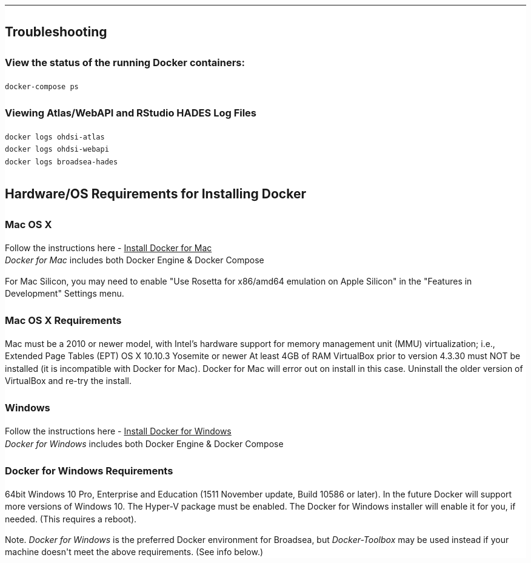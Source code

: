 ---------------

## Troubleshooting

### View the status of the running Docker containers:
```
docker-compose ps
```

### Viewing Atlas/WebAPI and RStudio HADES Log Files

```
docker logs ohdsi-atlas
docker logs ohdsi-webapi
docker logs broadsea-hades
```

## Hardware/OS Requirements for Installing Docker

### Mac OS X

Follow the instructions here - [Install Docker for Mac](https://www.docker.com/products/docker#/mac)  
*Docker for Mac* includes both Docker Engine & Docker Compose

For Mac Silicon, you may need to enable "Use Rosetta for x86/amd64 emulation on Apple Silicon" in the "Features in Development" Settings menu.

### Mac OS X Requirements

Mac must be a 2010 or newer model, with Intel’s hardware support for memory management unit (MMU) virtualization; i.e., Extended Page Tables (EPT)
OS X 10.10.3 Yosemite or newer
At least 4GB of RAM
VirtualBox prior to version 4.3.30 must NOT be installed (it is incompatible with Docker for Mac). Docker for Mac will error out on install in this case. Uninstall the older version of VirtualBox and re-try the install.

### Windows

Follow the instructions here - [Install Docker for Windows](https://www.docker.com/products/docker#/windows)  
*Docker for Windows* includes both Docker Engine & Docker Compose

### Docker for Windows Requirements

64bit Windows 10 Pro, Enterprise and Education (1511 November update, Build 10586 or later). In the future Docker will support more versions of Windows 10.
The Hyper-V package must be enabled. The Docker for Windows installer will enable it for you, if needed. (This requires a reboot).

Note. *Docker for Windows* is the preferred Docker environment for Broadsea, but *Docker-Toolbox* may be used instead if your machine doesn't meet the above requirements. (See info below.)

